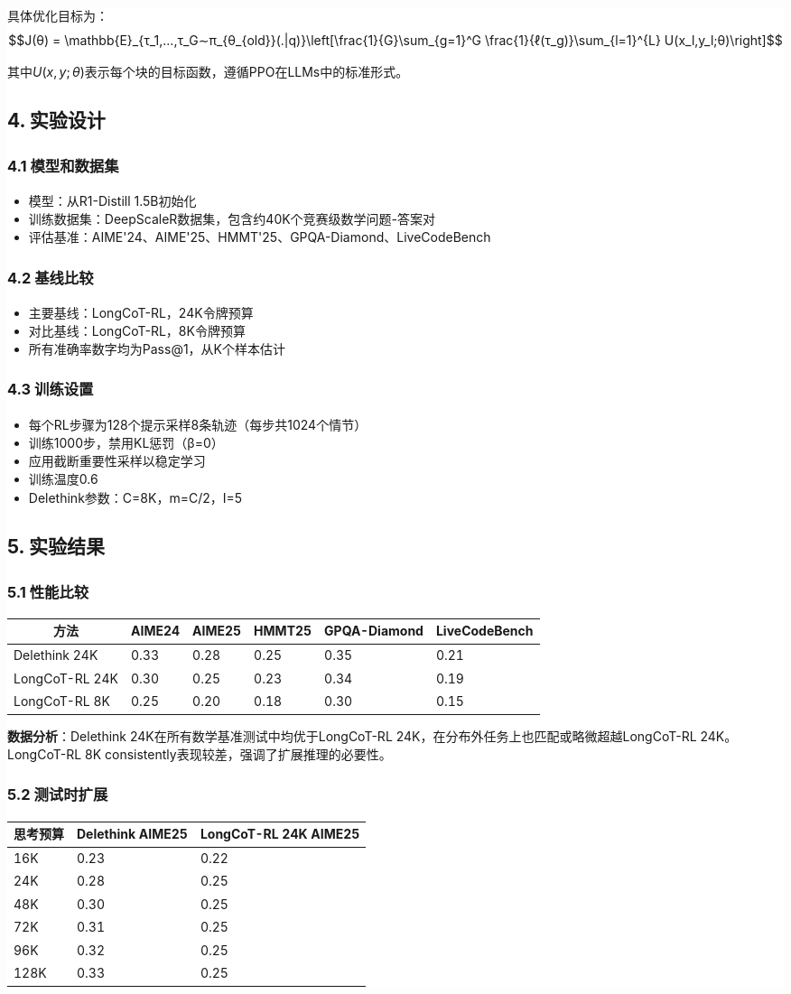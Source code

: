 具体优化目标为：
$$J(θ) = \mathbb{E}_{τ_1,...,τ_G∼π_{θ_{old}}(.|q)}\left[\frac{1}{G}\sum_{g=1}^G \frac{1}{ℓ(τ_g)}\sum_{l=1}^{L} U(x_l,y_l;θ)\right]$$

其中$U(x,y;θ)$表示每个块的目标函数，遵循PPO在LLMs中的标准形式。

## 4. 实验设计

### 4.1 模型和数据集
- 模型：从R1-Distill 1.5B初始化
- 训练数据集：DeepScaleR数据集，包含约40K个竞赛级数学问题-答案对
- 评估基准：AIME'24、AIME'25、HMMT'25、GPQA-Diamond、LiveCodeBench

### 4.2 基线比较
- 主要基线：LongCoT-RL，24K令牌预算
- 对比基线：LongCoT-RL，8K令牌预算
- 所有准确率数字均为Pass@1，从K个样本估计

### 4.3 训练设置
- 每个RL步骤为128个提示采样8条轨迹（每步共1024个情节）
- 训练1000步，禁用KL惩罚（β=0）
- 应用截断重要性采样以稳定学习
- 训练温度0.6
- Delethink参数：C=8K，m=C/2，I=5

## 5. 实验结果

### 5.1 性能比较

| 方法 | AIME24 | AIME25 | HMMT25 | GPQA-Diamond | LiveCodeBench |
|------|--------|--------|--------|--------------|---------------|
| Delethink 24K | 0.33 | 0.28 | 0.25 | 0.35 | 0.21 |
| LongCoT-RL 24K | 0.30 | 0.25 | 0.23 | 0.34 | 0.19 |
| LongCoT-RL 8K | 0.25 | 0.20 | 0.18 | 0.30 | 0.15 |

**数据分析**：Delethink 24K在所有数学基准测试中均优于LongCoT-RL 24K，在分布外任务上也匹配或略微超越LongCoT-RL 24K。LongCoT-RL 8K consistently表现较差，强调了扩展推理的必要性。

### 5.2 测试时扩展

| 思考预算 | Delethink AIME25 | LongCoT-RL 24K AIME25 |
|----------|------------------|----------------------|
| 16K | 0.23 | 0.22 |
| 24K | 0.28 | 0.25 |
| 48K | 0.30 | 0.25 |
| 72K | 0.31 | 0.25 |
| 96K | 0.32 | 0.25 |
| 128K | 0.33 | 0.25 |
